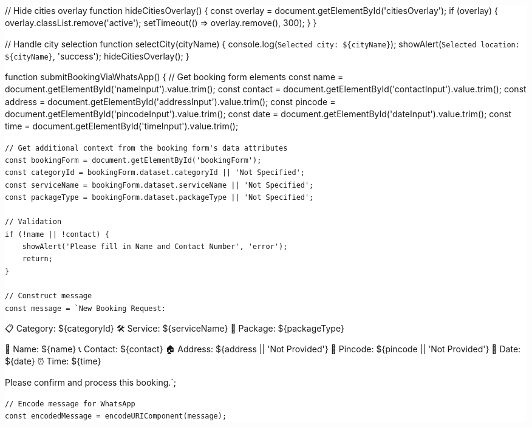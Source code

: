 // Hide cities overlay
function hideCitiesOverlay() {
    const overlay = document.getElementById('citiesOverlay');
    if (overlay) {
        overlay.classList.remove('active');
        setTimeout(() => overlay.remove(), 300);
    }
}

// Handle city selection
function selectCity(cityName) {
    console.log(`Selected city: ${cityName}`);
    showAlert(`Selected location: ${cityName}`, 'success');
    hideCitiesOverlay();
}

function submitBookingViaWhatsApp() {
    // Get booking form elements
    const name = document.getElementById('nameInput').value.trim();
    const contact = document.getElementById('contactInput').value.trim();
    const address = document.getElementById('addressInput').value.trim();
    const pincode = document.getElementById('pincodeInput').value.trim();
    const date = document.getElementById('dateInput').value.trim();
    const time = document.getElementById('timeInput').value.trim();

    // Get additional context from the booking form's data attributes
    const bookingForm = document.getElementById('bookingForm');
    const categoryId = bookingForm.dataset.categoryId || 'Not Specified';
    const serviceName = bookingForm.dataset.serviceName || 'Not Specified';
    const packageType = bookingForm.dataset.packageType || 'Not Specified';

    // Validation
    if (!name || !contact) {
        showAlert('Please fill in Name and Contact Number', 'error');
        return;
    }

    // Construct message
    const message = `New Booking Request:
📋 Category: ${categoryId}
🛠 Service: ${serviceName}
💎 Package: ${packageType}

👤 Name: ${name}
📞 Contact: ${contact}
🏠 Address: ${address || 'Not Provided'}
📍 Pincode: ${pincode || 'Not Provided'}
📅 Date: ${date}
⏰ Time: ${time}

Please confirm and process this booking.`;

    // Encode message for WhatsApp
    const encodedMessage = encodeURIComponent(message);
